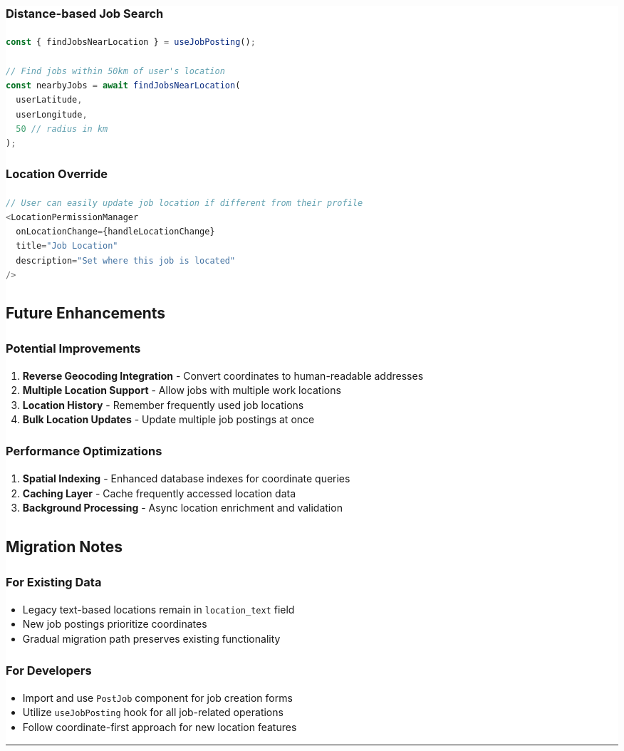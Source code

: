 ### Distance-based Job Search
```typescript
const { findJobsNearLocation } = useJobPosting();

// Find jobs within 50km of user's location
const nearbyJobs = await findJobsNearLocation(
  userLatitude, 
  userLongitude, 
  50 // radius in km
);
```

### Location Override
```typescript
// User can easily update job location if different from their profile
<LocationPermissionManager
  onLocationChange={handleLocationChange}
  title="Job Location"
  description="Set where this job is located"
/>
```

## Future Enhancements

### Potential Improvements
1. **Reverse Geocoding Integration** - Convert coordinates to human-readable addresses
2. **Multiple Location Support** - Allow jobs with multiple work locations
3. **Location History** - Remember frequently used job locations
4. **Bulk Location Updates** - Update multiple job postings at once

### Performance Optimizations
1. **Spatial Indexing** - Enhanced database indexes for coordinate queries
2. **Caching Layer** - Cache frequently accessed location data
3. **Background Processing** - Async location enrichment and validation

## Migration Notes

### For Existing Data
- Legacy text-based locations remain in `location_text` field
- New job postings prioritize coordinates
- Gradual migration path preserves existing functionality

### For Developers
- Import and use `PostJob` component for job creation forms
- Utilize `useJobPosting` hook for all job-related operations
- Follow coordinate-first approach for new location features

---
